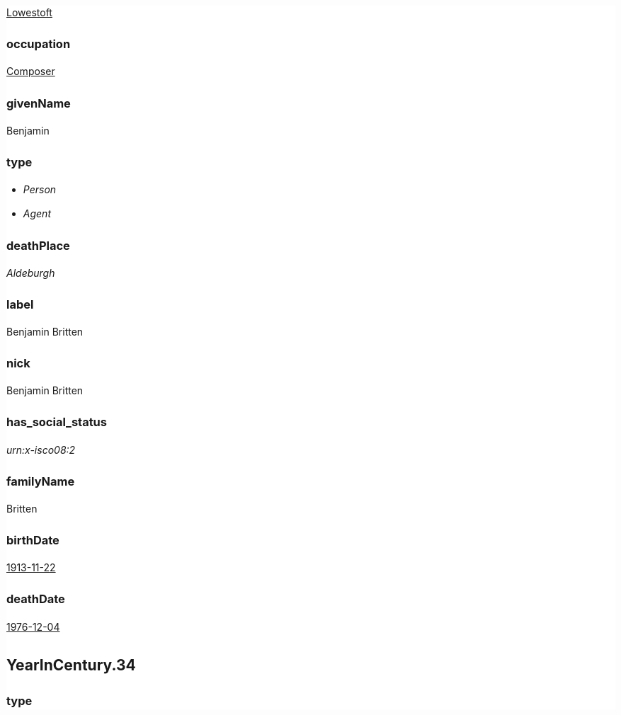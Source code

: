 
[Lowestoft](#Lowestoft)

### occupation


[Composer](#Composer)

### givenName


Benjamin

### type

 - *Person*

 - *Agent*

### deathPlace


*Aldeburgh*

### label


Benjamin Britten

### nick


Benjamin Britten

### has_social_status


*urn:x-isco08:2*

### familyName


Britten

### birthDate


[1913-11-22](#1913-11-22)

### deathDate


[1976-12-04](#1976-12-04)

## YearInCentury.34

### type
